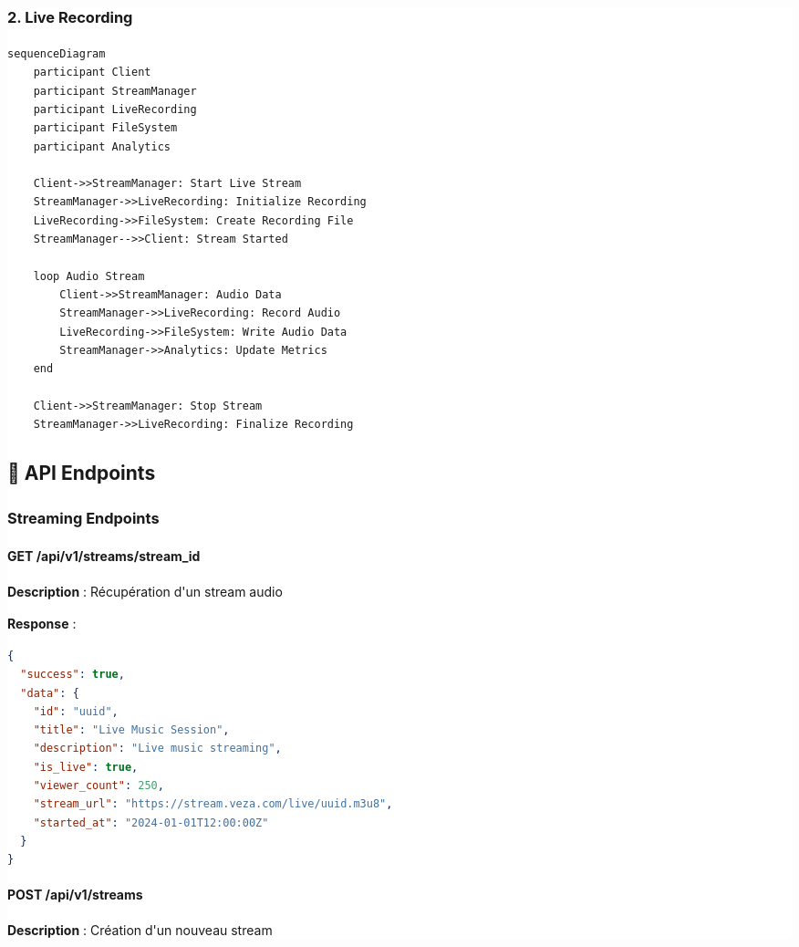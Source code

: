 ### 2. Live Recording

```mermaid
sequenceDiagram
    participant Client
    participant StreamManager
    participant LiveRecording
    participant FileSystem
    participant Analytics
    
    Client->>StreamManager: Start Live Stream
    StreamManager->>LiveRecording: Initialize Recording
    LiveRecording->>FileSystem: Create Recording File
    StreamManager-->>Client: Stream Started
    
    loop Audio Stream
        Client->>StreamManager: Audio Data
        StreamManager->>LiveRecording: Record Audio
        LiveRecording->>FileSystem: Write Audio Data
        StreamManager->>Analytics: Update Metrics
    end
    
    Client->>StreamManager: Stop Stream
    StreamManager->>LiveRecording: Finalize Recording
```

## 🔌 API Endpoints

### Streaming Endpoints

#### GET /api/v1/streams/stream_id
**Description** : Récupération d'un stream audio

**Response** :
```json
{
  "success": true,
  "data": {
    "id": "uuid",
    "title": "Live Music Session",
    "description": "Live music streaming",
    "is_live": true,
    "viewer_count": 250,
    "stream_url": "https://stream.veza.com/live/uuid.m3u8",
    "started_at": "2024-01-01T12:00:00Z"
  }
}
```

#### POST /api/v1/streams
**Description** : Création d'un nouveau stream
